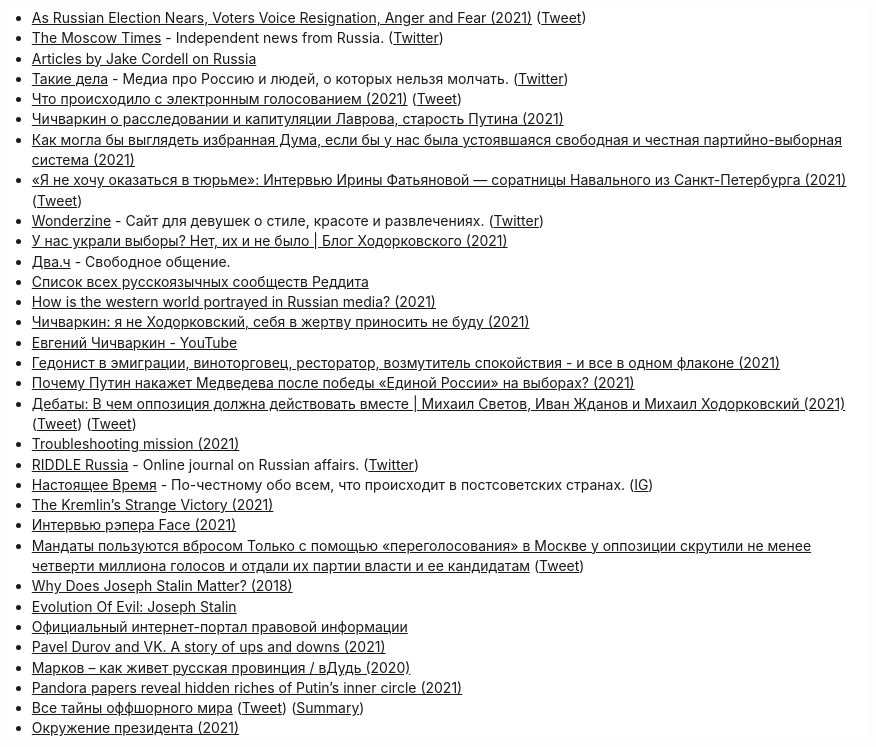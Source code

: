 - [As Russian Election Nears, Voters Voice Resignation, Anger and Fear (2021)](https://www.nytimes.com/2021/09/16/world/europe/russia-election-vote-putin.html) ([Tweet](https://twitter.com/antontroian/status/1438603672292892677))
- [The Moscow Times](https://www.themoscowtimes.com/) - Independent news from Russia. ([Twitter](https://twitter.com/MoscowTimes))
- [Articles by Jake Cordell on Russia](https://www.themoscowtimes.com/author/jake-cordell)
- [Такие дела](https://takiedela.ru/) - Медиа про Россию и людей, о которых нельзя молчать. ([Twitter](https://twitter.com/takiedelaru))
- [Что происходило с электронным голосованием (2021)](https://novayagazeta.ru/articles/2021/09/21/mazhoritarnaia-sistema-vyborov) ([Tweet](https://twitter.com/michaelnacke/status/1440391683842056195))
- [Чичваркин о расследовании и капитуляции Лаврова, старость Путина (2021)](https://www.youtube.com/watch?v=GFf-kkrJS1w)
- [Как могла бы выглядеть избранная Дума, если бы у нас была устоявшаяся свободная и честная партийно-выборная система (2021)](https://twitter.com/omeg_ator/status/1440367869431189520)
- [«Я не хочу оказаться в тюрьме»: Интервью Ирины Фатьяновой — соратницы Навального из Санкт-Петербурга (2021)](https://www.wonderzine.com/wonderzine/life/life-interview/259019-irina-fatyanova) ([Tweet](https://twitter.com/sadsadsadbitch/status/1440735629524942853))
- [Wonderzine](https://www.wonderzine.com/) - Сайт для девушек о стиле, красоте и развлечениях. ([Twitter](https://twitter.com/wonderzine))
- [У нас украли выборы? Нет, их и не было | Блог Ходорковского (2021)](https://www.youtube.com/watch?v=wgfW59Y_n9I)
- [Два.ч](https://2ch.hk/) - Свободное общение.
- [Список всех русскоязычных сообществ Реддита](https://www.reddit.com/r/Pikabu/comments/c4irv5/%D1%81%D0%BF%D0%B8%D1%81%D0%BE%D0%BA_%D0%B2%D1%81%D0%B5%D1%85_%D1%80%D1%83%D1%81%D1%81%D0%BA%D0%BE%D1%8F%D0%B7%D1%8B%D1%87%D0%BD%D1%8B%D1%85_%D1%81%D0%BE%D0%BE%D0%B1%D1%89%D0%B5%D1%81%D1%82%D0%B2_%D1%80%D0%B5%D0%B4%D0%B4%D0%B8%D1%82%D0%B0/)
- [How is the western world portrayed in Russian media? (2021)](https://www.reddit.com/r/AskARussian/comments/pt9ogh/how_is_the_western_world_portrayed_in_russian/)
- [Чичваркин: я не Ходорковский, себя в жертву приносить не буду (2021)](https://www.youtube.com/watch?v=p1et0Wjh-34)
- [Евгений Чичваркин - YouTube](https://www.youtube.com/c/totsamychichvarkin/videos)
- [Гедонист в эмиграции, виноторговец, ресторатор, возмутитель спокойствия - и все в одном флаконе (2021)](https://www.youtube.com/watch?v=Xi19uHPprdM)
- [Почему Путин накажет Медведева после победы «Единой России» на выборах? (2021)](https://www.youtube.com/watch?v=JoXVBVKlHhA)
- [Дебаты: В чем оппозиция должна действовать вместе | Михаил Светов, Иван Жданов и Михаил Ходорковский (2021)](https://www.youtube.com/watch?v=sCtn5kofRN8) ([Tweet](https://twitter.com/ioannZH/status/1442552575207804928)) ([Tweet](https://twitter.com/ivaost/status/1442539662099107844))
- [Troubleshooting mission (2021)](https://www.ridl.io/en/troubleshooting-mission/)
- [RIDDLE Russia](http://www.ridl.io/en/) - Online journal on Russian affairs. ([Twitter](https://twitter.com/RiddleRussia))
- [Настоящее Время](https://twitter.com/CurrentTimeTv) - По-честному обо всем, что происходит в постсоветских странах. ([IG](https://www.instagram.com/currenttime.tv/))
- [The Kremlin’s Strange Victory (2021)](https://www.foreignaffairs.com/articles/united-states/2021-09-27/kremlins-strange-victory)
- [Интервью рэпера Face (2021)](https://meduza.io/feature/2021/10/01/u-nas-problema-sugubo-lichnogo-haraktera-mezhdu-mnoy-i-vlastyu)
- [Мандаты пользуются вбросом Только с помощью «переголосования» в Москве у оппозиции скрутили не менее четверти миллиона голосов и отдали их партии власти и ее кандидатам](https://novayagazeta.ru/articles/2021/09/30/mandaty-polzuiutsia-vbrosom) ([Tweet](https://twitter.com/MaximGongalsky/status/1443667177471713287))
- [Why Does Joseph Stalin Matter? (2018)](https://www.youtube.com/watch?v=jhi2icRXbHo)
- [Evolution Of Evil: Joseph Stalin](https://www.youtube.com/watch?v=a6m6q7I_1zY&t=1s)
- [Официальный интернет-портал правовой информации](http://pravo.gov.ru/)
- [Pavel Durov and VK. A story of ups and downs (2021)](https://www.youtube.com/watch?v=xnMxk8cncEY)
- [Марков – как живет русская провинция / вДудь (2020)](https://www.youtube.com/watch?v=QDHYQ9Nd-GU)
- [Pandora papers reveal hidden riches of Putin’s inner circle (2021)](https://www.theguardian.com/news/2021/oct/03/pandora-papers-reveal-hidden-wealth-vladimir-putin-inner-circle)
- [Все тайны оффшорного мира](https://istories.media/pandora/) ([Tweet](https://twitter.com/pevchikh/status/1444722295126298626)) ([Summary](https://twitter.com/civ_soc/status/1444957691193987073))
- [Окружение президента (2021)](https://istories.media/dossier/2021/10/03/okruzhenie-prezidenta/)